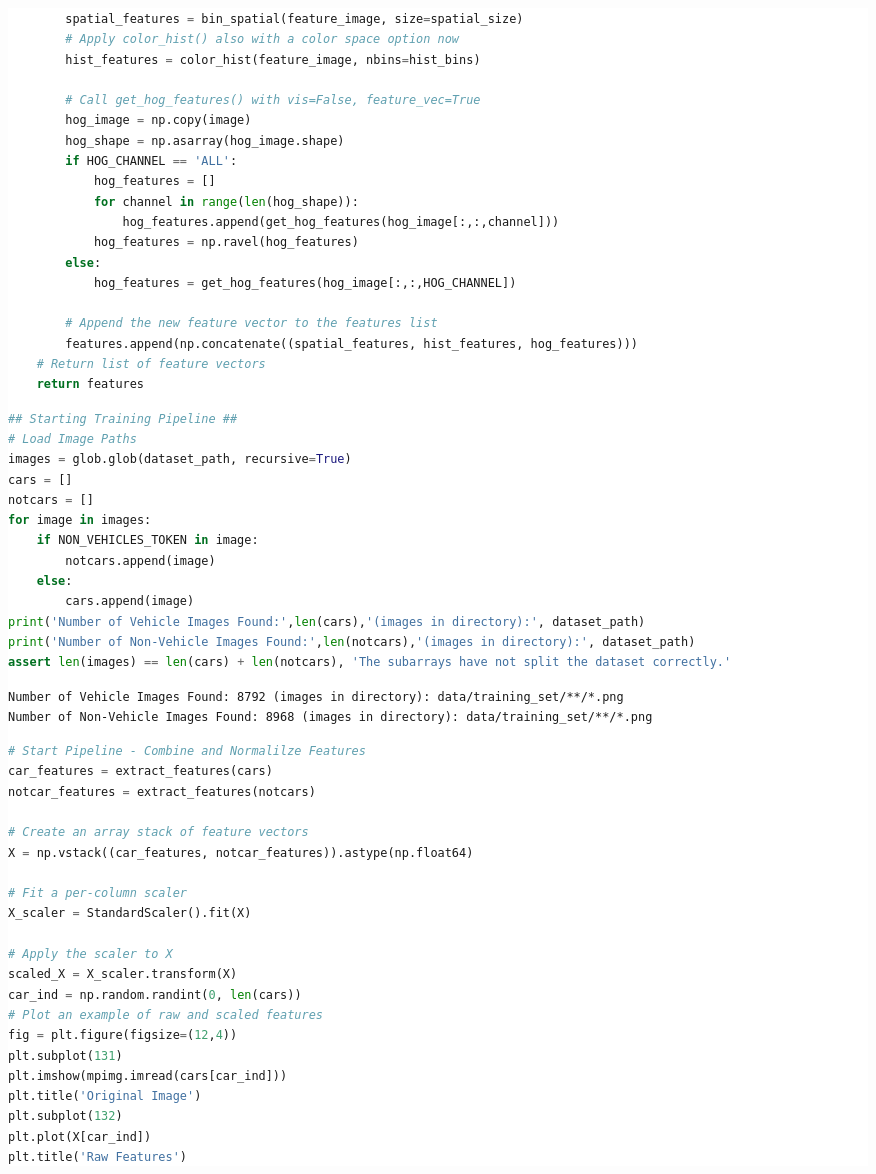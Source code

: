 ```python
        spatial_features = bin_spatial(feature_image, size=spatial_size)
        # Apply color_hist() also with a color space option now
        hist_features = color_hist(feature_image, nbins=hist_bins)
        
        # Call get_hog_features() with vis=False, feature_vec=True
        hog_image = np.copy(image)
        hog_shape = np.asarray(hog_image.shape)
        if HOG_CHANNEL == 'ALL':
            hog_features = []
            for channel in range(len(hog_shape)):
                hog_features.append(get_hog_features(hog_image[:,:,channel]))
            hog_features = np.ravel(hog_features)        
        else:
            hog_features = get_hog_features(hog_image[:,:,HOG_CHANNEL])
        
        # Append the new feature vector to the features list
        features.append(np.concatenate((spatial_features, hist_features, hog_features)))
    # Return list of feature vectors
    return features
```


```python
## Starting Training Pipeline ##
# Load Image Paths 
images = glob.glob(dataset_path, recursive=True)
cars = []
notcars = []
for image in images:
    if NON_VEHICLES_TOKEN in image:
        notcars.append(image)
    else:
        cars.append(image)
print('Number of Vehicle Images Found:',len(cars),'(images in directory):', dataset_path)
print('Number of Non-Vehicle Images Found:',len(notcars),'(images in directory):', dataset_path)
assert len(images) == len(cars) + len(notcars), 'The subarrays have not split the dataset correctly.'
```

    Number of Vehicle Images Found: 8792 (images in directory): data/training_set/**/*.png
    Number of Non-Vehicle Images Found: 8968 (images in directory): data/training_set/**/*.png



```python
# Start Pipeline - Combine and Normalilze Features
car_features = extract_features(cars)
notcar_features = extract_features(notcars)

# Create an array stack of feature vectors
X = np.vstack((car_features, notcar_features)).astype(np.float64)  

# Fit a per-column scaler
X_scaler = StandardScaler().fit(X)

# Apply the scaler to X
scaled_X = X_scaler.transform(X)
car_ind = np.random.randint(0, len(cars))
# Plot an example of raw and scaled features
fig = plt.figure(figsize=(12,4))
plt.subplot(131)
plt.imshow(mpimg.imread(cars[car_ind]))
plt.title('Original Image')
plt.subplot(132)
plt.plot(X[car_ind])
plt.title('Raw Features')
```